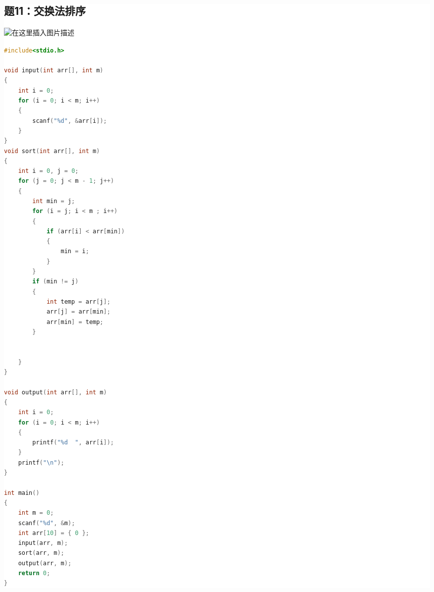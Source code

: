 ## 题11：交换法排序
![在这里插入图片描述](https://i-blog.csdnimg.cn/direct/42314420deb14b43abfdb5db2dae032a.png)


~~~C
#include<stdio.h>

void input(int arr[], int m)
{
	int i = 0;
	for (i = 0; i < m; i++)
	{
		scanf("%d", &arr[i]);
	}
}
void sort(int arr[], int m)
{
	int i = 0, j = 0;
	for (j = 0; j < m - 1; j++)
	{
		int min = j;
		for (i = j; i < m ; i++)
		{
			if (arr[i] < arr[min])
			{
				min = i;
			}
		}
		if (min != j)
		{
			int temp = arr[j];
			arr[j] = arr[min];
			arr[min] = temp;
		}


	}
}

void output(int arr[], int m)
{
	int i = 0;
	for (i = 0; i < m; i++)
	{
		printf("%d  ", arr[i]);
	}
	printf("\n");
}

int main()
{
	int m = 0;
	scanf("%d", &m);
	int arr[10] = { 0 };
	input(arr, m);
	sort(arr, m);
	output(arr, m);
	return 0;
}
~~~
